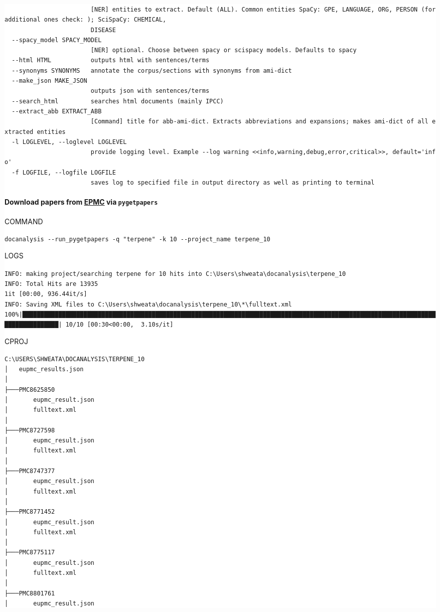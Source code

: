```
                        [NER] entities to extract. Default (ALL). Common entities SpaCy: GPE, LANGUAGE, ORG, PERSON (for additional ones check: ); SciSpaCy: CHEMICAL,
                        DISEASE
  --spacy_model SPACY_MODEL
                        [NER] optional. Choose between spacy or scispacy models. Defaults to spacy
  --html HTML           outputs html with sentences/terms
  --synonyms SYNONYMS   annotate the corpus/sections with synonyms from ami-dict
  --make_json MAKE_JSON
                        outputs json with sentences/terms
  --search_html         searches html documents (mainly IPCC)
  --extract_abb EXTRACT_ABB
                        [Command] title for abb-ami-dict. Extracts abbreviations and expansions; makes ami-dict of all extracted entities
  -l LOGLEVEL, --loglevel LOGLEVEL
                        provide logging level. Example --log warning <<info,warning,debug,error,critical>>, default='info'
  -f LOGFILE, --logfile LOGFILE
                        saves log to specified file in output directory as well as printing to terminal
```

#### Download papers from [EPMC](https://europepmc.org/) via `pygetpapers`
COMMAND
```
docanalysis --run_pygetpapers -q "terpene" -k 10 --project_name terpene_10
```
LOGS
```
INFO: making project/searching terpene for 10 hits into C:\Users\shweata\docanalysis\terpene_10
INFO: Total Hits are 13935
1it [00:00, 936.44it/s]
INFO: Saving XML files to C:\Users\shweata\docanalysis\terpene_10\*\fulltext.xml
100%|██████████████████████████████████████████████████████████████████████████████████████████████████████████████████████████████████| 10/10 [00:30<00:00,  3.10s/it]
```

CPROJ
```
C:\USERS\SHWEATA\DOCANALYSIS\TERPENE_10
│   eupmc_results.json
│
├───PMC8625850
│       eupmc_result.json
│       fulltext.xml
│
├───PMC8727598
│       eupmc_result.json
│       fulltext.xml
│
├───PMC8747377
│       eupmc_result.json
│       fulltext.xml
│
├───PMC8771452
│       eupmc_result.json
│       fulltext.xml
│
├───PMC8775117
│       eupmc_result.json
│       fulltext.xml
│
├───PMC8801761
│       eupmc_result.json
```